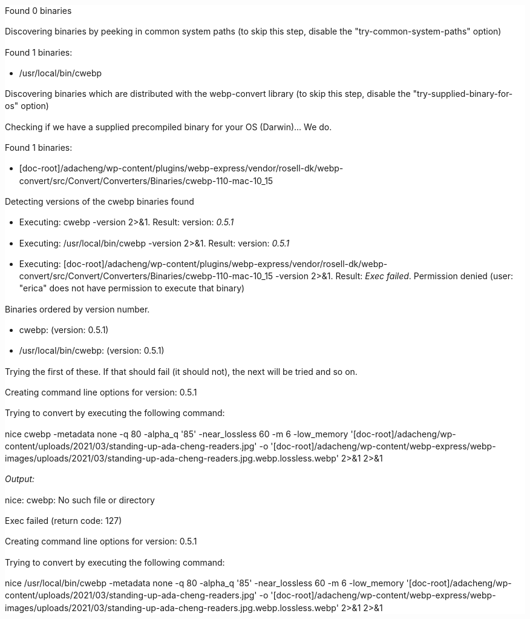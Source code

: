 Found 0 binaries

Discovering binaries by peeking in common system paths (to skip this step, disable the "try-common-system-paths" option)

Found 1 binaries: 

- /usr/local/bin/cwebp

Discovering binaries which are distributed with the webp-convert library (to skip this step, disable the "try-supplied-binary-for-os" option)

Checking if we have a supplied precompiled binary for your OS (Darwin)... We do.

Found 1 binaries: 

- [doc-root]/adacheng/wp-content/plugins/webp-express/vendor/rosell-dk/webp-convert/src/Convert/Converters/Binaries/cwebp-110-mac-10_15

Detecting versions of the cwebp binaries found

- Executing: cwebp -version 2>&1. Result: version: *0.5.1*

- Executing: /usr/local/bin/cwebp -version 2>&1. Result: version: *0.5.1*

- Executing: [doc-root]/adacheng/wp-content/plugins/webp-express/vendor/rosell-dk/webp-convert/src/Convert/Converters/Binaries/cwebp-110-mac-10_15 -version 2>&1. Result: *Exec failed*. Permission denied (user: "erica" does not have permission to execute that binary)

Binaries ordered by version number.

- cwebp: (version: 0.5.1)

- /usr/local/bin/cwebp: (version: 0.5.1)

Trying the first of these. If that should fail (it should not), the next will be tried and so on.

Creating command line options for version: 0.5.1

Trying to convert by executing the following command:

nice cwebp -metadata none -q 80 -alpha_q '85' -near_lossless 60 -m 6 -low_memory '[doc-root]/adacheng/wp-content/uploads/2021/03/standing-up-ada-cheng-readers.jpg' -o '[doc-root]/adacheng/wp-content/webp-express/webp-images/uploads/2021/03/standing-up-ada-cheng-readers.jpg.webp.lossless.webp' 2>&1 2>&1


*Output:* 

nice: cwebp: No such file or directory


Exec failed (return code: 127)

Creating command line options for version: 0.5.1

Trying to convert by executing the following command:

nice /usr/local/bin/cwebp -metadata none -q 80 -alpha_q '85' -near_lossless 60 -m 6 -low_memory '[doc-root]/adacheng/wp-content/uploads/2021/03/standing-up-ada-cheng-readers.jpg' -o '[doc-root]/adacheng/wp-content/webp-express/webp-images/uploads/2021/03/standing-up-ada-cheng-readers.jpg.webp.lossless.webp' 2>&1 2>&1
